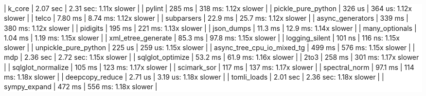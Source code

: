 | k_core                     | 2.07 sec                                                                                                          | 2.31 sec: 1.11x slower                                                                                                  |
| pylint                     | 285 ms                                                                                                            | 318 ms: 1.12x slower                                                                                                    |
| pickle_pure_python         | 326 us                                                                                                            | 364 us: 1.12x slower                                                                                                    |
| telco                      | 7.80 ms                                                                                                           | 8.74 ms: 1.12x slower                                                                                                   |
| subparsers                 | 22.9 ms                                                                                                           | 25.7 ms: 1.12x slower                                                                                                   |
| async_generators           | 339 ms                                                                                                            | 380 ms: 1.12x slower                                                                                                    |
| pidigits                   | 195 ms                                                                                                            | 221 ms: 1.13x slower                                                                                                    |
| json_dumps                 | 11.3 ms                                                                                                           | 12.9 ms: 1.14x slower                                                                                                   |
| many_optionals             | 1.04 ms                                                                                                           | 1.19 ms: 1.15x slower                                                                                                   |
| xml_etree_generate         | 85.3 ms                                                                                                           | 97.8 ms: 1.15x slower                                                                                                   |
| logging_silent             | 101 ns                                                                                                            | 116 ns: 1.15x slower                                                                                                    |
| unpickle_pure_python       | 225 us                                                                                                            | 259 us: 1.15x slower                                                                                                    |
| async_tree_cpu_io_mixed_tg | 499 ms                                                                                                            | 576 ms: 1.15x slower                                                                                                    |
| mdp                        | 2.36 sec                                                                                                          | 2.72 sec: 1.15x slower                                                                                                  |
| sqlglot_optimize           | 53.2 ms                                                                                                           | 61.9 ms: 1.16x slower                                                                                                   |
| 2to3                       | 258 ms                                                                                                            | 301 ms: 1.17x slower                                                                                                    |
| sqlglot_normalize          | 105 ms                                                                                                            | 123 ms: 1.17x slower                                                                                                    |
| scimark_sor                | 117 ms                                                                                                            | 137 ms: 1.17x slower                                                                                                    |
| spectral_norm              | 97.1 ms                                                                                                           | 114 ms: 1.18x slower                                                                                                    |
| deepcopy_reduce            | 2.71 us                                                                                                           | 3.19 us: 1.18x slower                                                                                                   |
| tomli_loads                | 2.01 sec                                                                                                          | 2.36 sec: 1.18x slower                                                                                                  |
| sympy_expand               | 472 ms                                                                                                            | 556 ms: 1.18x slower                                                                                                    |